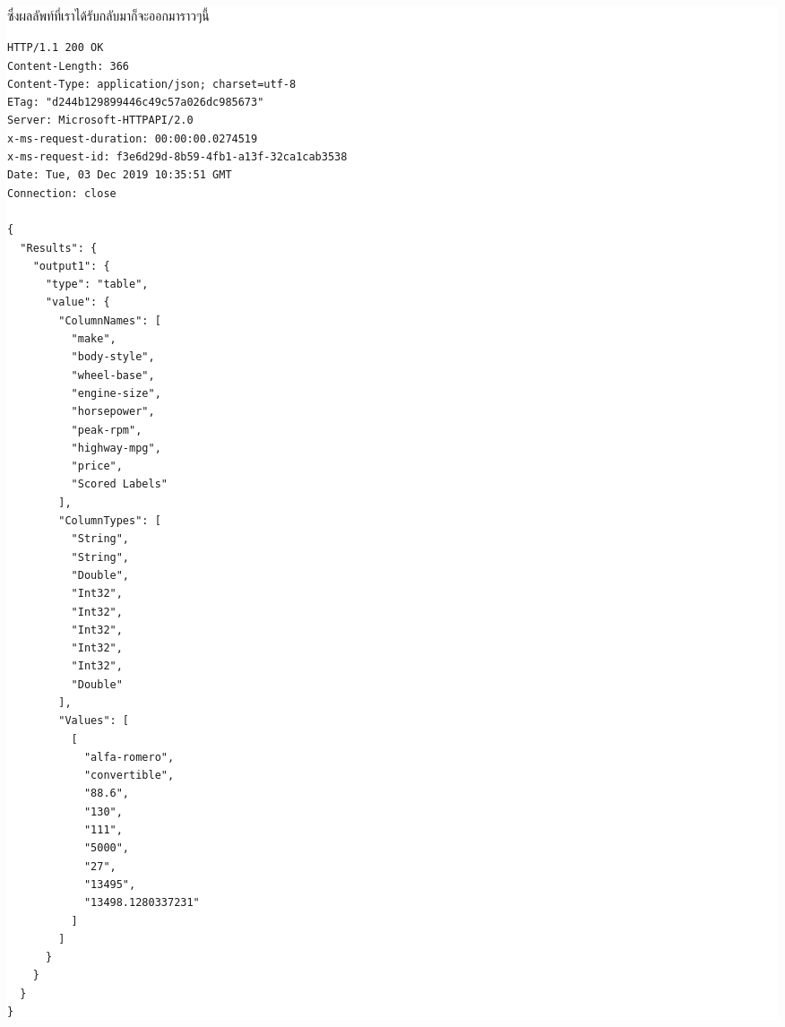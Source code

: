 ซึ่งผลลัพท์ที่เราได้รับกลับมาก็จะออกมาราวๆนี้

```text
HTTP/1.1 200 OK
Content-Length: 366
Content-Type: application/json; charset=utf-8
ETag: "d244b129899446c49c57a026dc985673"
Server: Microsoft-HTTPAPI/2.0
x-ms-request-duration: 00:00:00.0274519
x-ms-request-id: f3e6d29d-8b59-4fb1-a13f-32ca1cab3538
Date: Tue, 03 Dec 2019 10:35:51 GMT
Connection: close

{
  "Results": {
    "output1": {
      "type": "table",
      "value": {
        "ColumnNames": [
          "make",
          "body-style",
          "wheel-base",
          "engine-size",
          "horsepower",
          "peak-rpm",
          "highway-mpg",
          "price",
          "Scored Labels"
        ],
        "ColumnTypes": [
          "String",
          "String",
          "Double",
          "Int32",
          "Int32",
          "Int32",
          "Int32",
          "Int32",
          "Double"
        ],
        "Values": [
          [
            "alfa-romero",
            "convertible",
            "88.6",
            "130",
            "111",
            "5000",
            "27",
            "13495",
            "13498.1280337231"
          ]
        ]
      }
    }
  }
}
```
